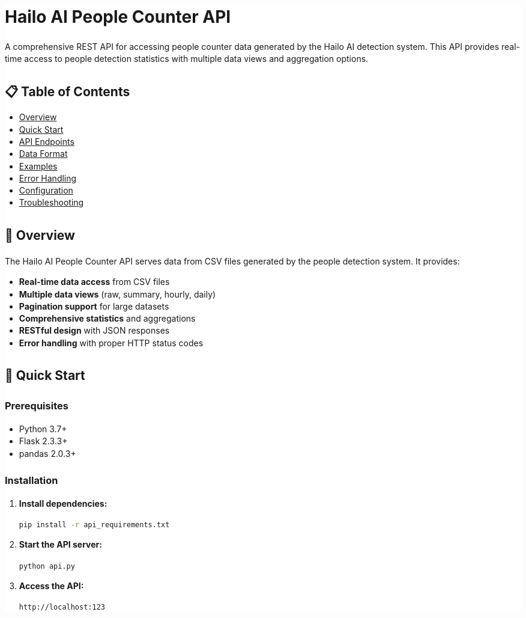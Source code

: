 # Hailo AI People Counter API

A comprehensive REST API for accessing people counter data generated by the Hailo AI detection system. This API provides real-time access to people detection statistics with multiple data views and aggregation options.

## 📋 Table of Contents

- [Overview](#overview)
- [Quick Start](#quick-start)
- [API Endpoints](#api-endpoints)
- [Data Format](#data-format)
- [Examples](#examples)
- [Error Handling](#error-handling)
- [Configuration](#configuration)
- [Troubleshooting](#troubleshooting)

## 🎯 Overview

The Hailo AI People Counter API serves data from CSV files generated by the people detection system. It provides:

- **Real-time data access** from CSV files
- **Multiple data views** (raw, summary, hourly, daily)
- **Pagination support** for large datasets
- **Comprehensive statistics** and aggregations
- **RESTful design** with JSON responses
- **Error handling** with proper HTTP status codes

## 🚀 Quick Start

### Prerequisites

- Python 3.7+
- Flask 2.3.3+
- pandas 2.0.3+

### Installation

1. **Install dependencies:**
   ```bash
   pip install -r api_requirements.txt
   ```

2. **Start the API server:**
   ```bash
   python api.py
   ```

3. **Access the API:**
   ```
   http://localhost:123
   ```
